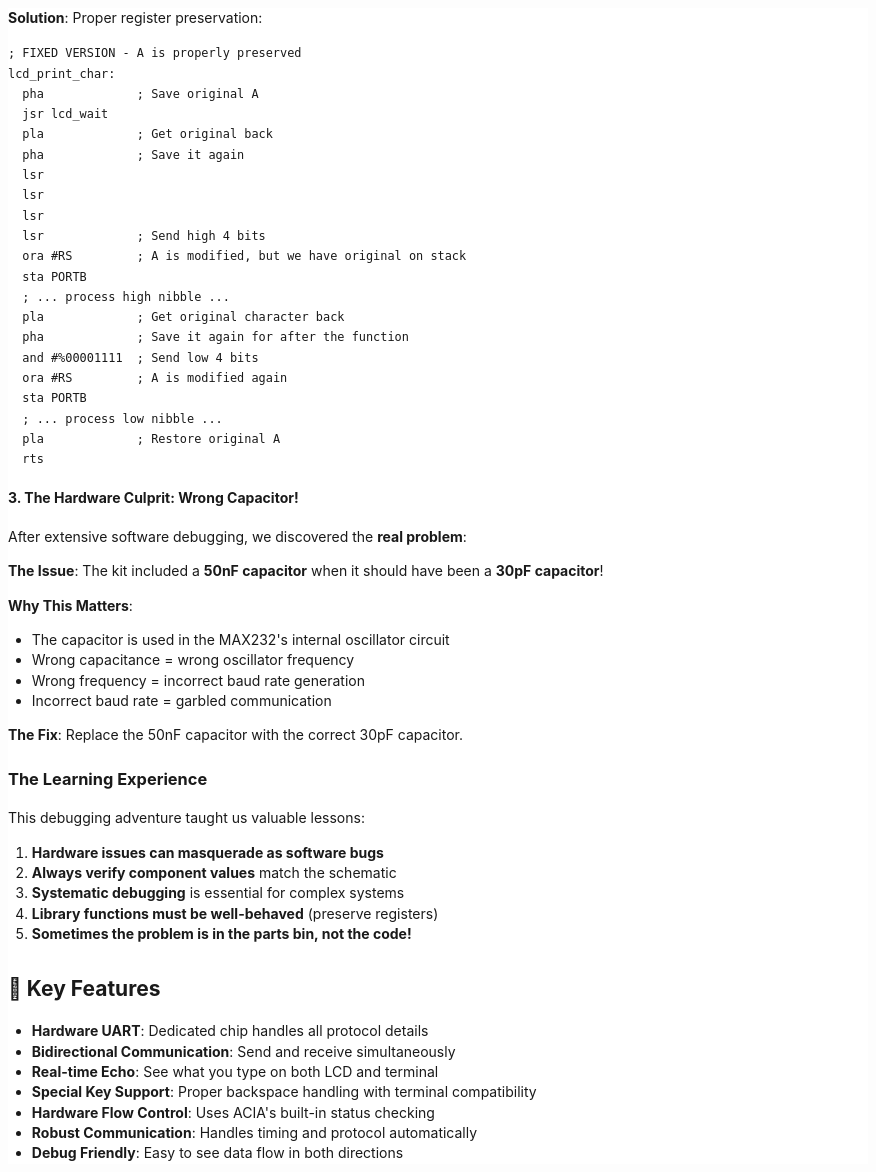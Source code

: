 **Solution**: Proper register preservation:
```assembly
; FIXED VERSION - A is properly preserved
lcd_print_char:
  pha             ; Save original A
  jsr lcd_wait
  pla             ; Get original back
  pha             ; Save it again
  lsr
  lsr
  lsr
  lsr             ; Send high 4 bits
  ora #RS         ; A is modified, but we have original on stack
  sta PORTB
  ; ... process high nibble ...
  pla             ; Get original character back
  pha             ; Save it again for after the function
  and #%00001111  ; Send low 4 bits
  ora #RS         ; A is modified again
  sta PORTB
  ; ... process low nibble ...
  pla             ; Restore original A
  rts
```

#### 3. The Hardware Culprit: Wrong Capacitor!

After extensive software debugging, we discovered the **real problem**:

**The Issue**: The kit included a **50nF capacitor** when it should have been a **30pF capacitor**!

**Why This Matters**:
- The capacitor is used in the MAX232's internal oscillator circuit
- Wrong capacitance = wrong oscillator frequency
- Wrong frequency = incorrect baud rate generation
- Incorrect baud rate = garbled communication

**The Fix**: Replace the 50nF capacitor with the correct 30pF capacitor.

### The Learning Experience

This debugging adventure taught us valuable lessons:

1. **Hardware issues can masquerade as software bugs**
2. **Always verify component values** match the schematic
3. **Systematic debugging** is essential for complex systems
4. **Library functions must be well-behaved** (preserve registers)
5. **Sometimes the problem is in the parts bin, not the code!**

## 🚀 Key Features

- **Hardware UART**: Dedicated chip handles all protocol details
- **Bidirectional Communication**: Send and receive simultaneously
- **Real-time Echo**: See what you type on both LCD and terminal
- **Special Key Support**: Proper backspace handling with terminal compatibility
- **Hardware Flow Control**: Uses ACIA's built-in status checking
- **Robust Communication**: Handles timing and protocol automatically
- **Debug Friendly**: Easy to see data flow in both directions
